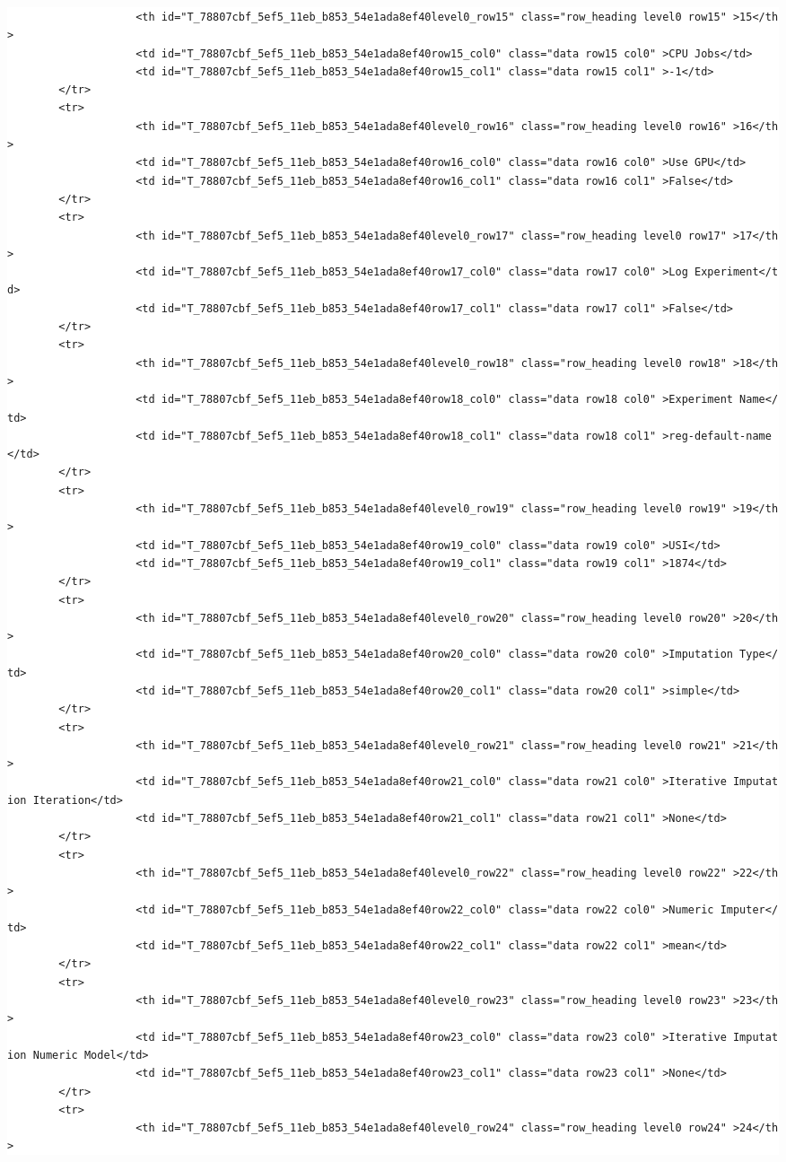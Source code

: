                         <th id="T_78807cbf_5ef5_11eb_b853_54e1ada8ef40level0_row15" class="row_heading level0 row15" >15</th>
                        <td id="T_78807cbf_5ef5_11eb_b853_54e1ada8ef40row15_col0" class="data row15 col0" >CPU Jobs</td>
                        <td id="T_78807cbf_5ef5_11eb_b853_54e1ada8ef40row15_col1" class="data row15 col1" >-1</td>
            </tr>
            <tr>
                        <th id="T_78807cbf_5ef5_11eb_b853_54e1ada8ef40level0_row16" class="row_heading level0 row16" >16</th>
                        <td id="T_78807cbf_5ef5_11eb_b853_54e1ada8ef40row16_col0" class="data row16 col0" >Use GPU</td>
                        <td id="T_78807cbf_5ef5_11eb_b853_54e1ada8ef40row16_col1" class="data row16 col1" >False</td>
            </tr>
            <tr>
                        <th id="T_78807cbf_5ef5_11eb_b853_54e1ada8ef40level0_row17" class="row_heading level0 row17" >17</th>
                        <td id="T_78807cbf_5ef5_11eb_b853_54e1ada8ef40row17_col0" class="data row17 col0" >Log Experiment</td>
                        <td id="T_78807cbf_5ef5_11eb_b853_54e1ada8ef40row17_col1" class="data row17 col1" >False</td>
            </tr>
            <tr>
                        <th id="T_78807cbf_5ef5_11eb_b853_54e1ada8ef40level0_row18" class="row_heading level0 row18" >18</th>
                        <td id="T_78807cbf_5ef5_11eb_b853_54e1ada8ef40row18_col0" class="data row18 col0" >Experiment Name</td>
                        <td id="T_78807cbf_5ef5_11eb_b853_54e1ada8ef40row18_col1" class="data row18 col1" >reg-default-name</td>
            </tr>
            <tr>
                        <th id="T_78807cbf_5ef5_11eb_b853_54e1ada8ef40level0_row19" class="row_heading level0 row19" >19</th>
                        <td id="T_78807cbf_5ef5_11eb_b853_54e1ada8ef40row19_col0" class="data row19 col0" >USI</td>
                        <td id="T_78807cbf_5ef5_11eb_b853_54e1ada8ef40row19_col1" class="data row19 col1" >1874</td>
            </tr>
            <tr>
                        <th id="T_78807cbf_5ef5_11eb_b853_54e1ada8ef40level0_row20" class="row_heading level0 row20" >20</th>
                        <td id="T_78807cbf_5ef5_11eb_b853_54e1ada8ef40row20_col0" class="data row20 col0" >Imputation Type</td>
                        <td id="T_78807cbf_5ef5_11eb_b853_54e1ada8ef40row20_col1" class="data row20 col1" >simple</td>
            </tr>
            <tr>
                        <th id="T_78807cbf_5ef5_11eb_b853_54e1ada8ef40level0_row21" class="row_heading level0 row21" >21</th>
                        <td id="T_78807cbf_5ef5_11eb_b853_54e1ada8ef40row21_col0" class="data row21 col0" >Iterative Imputation Iteration</td>
                        <td id="T_78807cbf_5ef5_11eb_b853_54e1ada8ef40row21_col1" class="data row21 col1" >None</td>
            </tr>
            <tr>
                        <th id="T_78807cbf_5ef5_11eb_b853_54e1ada8ef40level0_row22" class="row_heading level0 row22" >22</th>
                        <td id="T_78807cbf_5ef5_11eb_b853_54e1ada8ef40row22_col0" class="data row22 col0" >Numeric Imputer</td>
                        <td id="T_78807cbf_5ef5_11eb_b853_54e1ada8ef40row22_col1" class="data row22 col1" >mean</td>
            </tr>
            <tr>
                        <th id="T_78807cbf_5ef5_11eb_b853_54e1ada8ef40level0_row23" class="row_heading level0 row23" >23</th>
                        <td id="T_78807cbf_5ef5_11eb_b853_54e1ada8ef40row23_col0" class="data row23 col0" >Iterative Imputation Numeric Model</td>
                        <td id="T_78807cbf_5ef5_11eb_b853_54e1ada8ef40row23_col1" class="data row23 col1" >None</td>
            </tr>
            <tr>
                        <th id="T_78807cbf_5ef5_11eb_b853_54e1ada8ef40level0_row24" class="row_heading level0 row24" >24</th>
